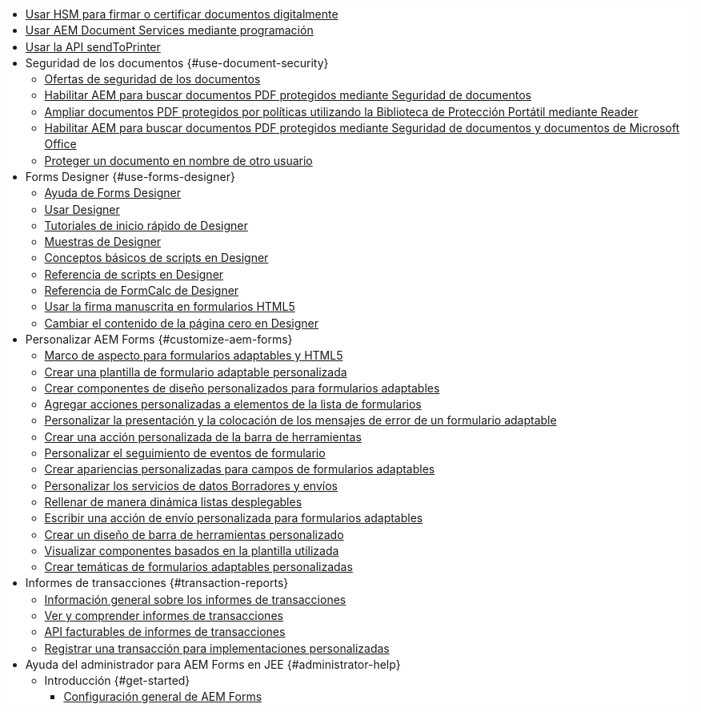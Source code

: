    + [Usar HSM para firmar o certificar documentos digitalmente](using/hsm-certify-esign-docs.md)
   + [Usar AEM Document Services mediante programación](using/aem-document-services-programmatically.md)
   + [Usar la API sendToPrinter](using/using-sendtoprinter-api.md)
+ Seguridad de los documentos {#use-document-security}
   + [Ofertas de seguridad de los documentos](using/document-security-offerings.md)
   + [Habilitar AEM para buscar documentos PDF protegidos mediante Seguridad de documentos](using/enable-search-for-drm-protected-pdf-documents-in-aem.md)
   + [Ampliar documentos PDF protegidos por políticas utilizando la Biblioteca de Protección Portátil mediante Reader](using/reader-extending-policy-protected-pdf-documents-using-ppl.md)
   + [Habilitar AEM para buscar documentos PDF protegidos mediante Seguridad de documentos y documentos de Microsoft Office](using/enable-search-for-drm-protected-pdf-and-office-documents-in-aem.md)
   + [Proteger un documento en nombre de otro usuario](using/protect-document-on-behalf-of-another-user.md)
+ Forms Designer {#use-forms-designer}
   + [Ayuda de Forms Designer](using/forms-designer-help.md)
   + [Usar Designer](https://www.adobe.com/go/learn_aemforms_designer_65)
   + [Tutoriales de inicio rápido de Designer ](https://www.adobe.com/go/learn_aemforms_designer_quick_start_65)
   + [Muestras de Designer ](https://www.adobe.com/go/learn_aemforms_designer_samples_65)
   + [Conceptos básicos de scripts en Designer ](https://www.adobe.com/go/learn_aemforms_scriptingBasics_65_es)
   + [Referencia de scripts en Designer](https://www.adobe.com/go/learn_aemforms_scriptingReference_65_es)
   + [Referencia de FormCalc de Designer](https://www.adobe.com/go/learn_aemforms_formCalc_65_es)
   + [Usar la firma manuscrita en formularios HTML5](using/scribble-signature.md)
   + [Cambiar el contenido de la página cero en Designer](using/changing-page-zero-content-designer.md)
+ Personalizar AEM Forms {#customize-aem-forms}
   + [Marco de aspecto para formularios adaptables y HTML5](using/introduction-widgets.md)
   + [Crear una plantilla de formulario adaptable personalizada](using/custom-adaptive-forms-templates.md)
   + [Crear componentes de diseño personalizados para formularios adaptables](using/custom-layout-components-forms.md)
   + [Agregar acciones personalizadas a elementos de la lista de formularios](using/add-custom-action-form-lister.md)
   + [Personalizar la presentación y la colocación de los mensajes de error de un formulario adaptable](using/customize-layout-positioning-error-messages-adaptive-form.md)
   + [Crear una acción personalizada de la barra de herramientas](using/creating-custom-toolbar-action.md)
   + [Personalizar el seguimiento de eventos de formulario](using/customizing-form-event-tracking.md)
   + [Crear apariencias personalizadas para campos de formularios adaptables](using/custom-appearance-widget-adaptive-form.md)
   + [Personalizar los servicios de datos Borradores y envíos](using/custom-draft-submission-data-services.md)
   + [Rellenar de manera dinámica listas desplegables](using/dynamically-populate-dropdowns.md)
   + [Escribir una acción de envío personalizada para formularios adaptables](using/custom-submit-action-form.md)
   + [Crear un diseño de barra de herramientas personalizado](using/creating-custom-toolbar-layout.md)
   + [Visualizar componentes basados en la plantilla utilizada](using/displaying-components-based-on-template.md)
   + [Crear temáticas de formularios adaptables personalizadas](using/creating-custom-adaptive-form-themes.md)
+ Informes de transacciones {#transaction-reports}
   + [Información general sobre los informes de transacciones](using/transaction-reports-overview.md)
   + [Ver y comprender informes de transacciones](using/viewing-and-understanding-transaction-reports.md)
   + [API facturables de informes de transacciones](using/transaction-reports-billable-apis.md)
   + [Registrar una transacción para implementaciones personalizadas](using/record-transaction-custom-implementation.md)
+ Ayuda del administrador para AEM Forms en JEE {#administrator-help}
   + Introducción {#get-started}
      + [Configuración general de AEM Forms](/help/forms/using/admin-help/configure-general-aem-forms-settings.md)